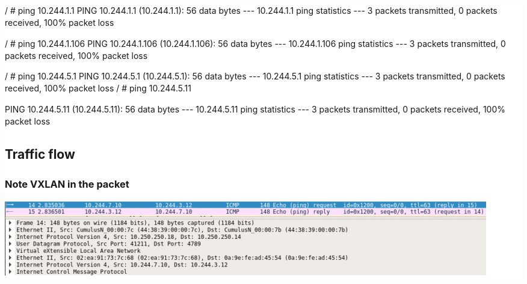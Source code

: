 
/ # ping 10.244.1.1
PING 10.244.1.1 (10.244.1.1): 56 data bytes
--- 10.244.1.1 ping statistics ---
3 packets transmitted, 0 packets received, 100% packet loss


/ # ping 10.244.1.106
PING 10.244.1.106 (10.244.1.106): 56 data bytes
--- 10.244.1.106 ping statistics ---
3 packets transmitted, 0 packets received, 100% packet loss


/ # ping 10.244.5.1
PING 10.244.5.1 (10.244.5.1): 56 data bytes
--- 10.244.5.1 ping statistics ---
3 packets transmitted, 0 packets received, 100% packet loss
/ # ping 10.244.5.11


PING 10.244.5.11 (10.244.5.11): 56 data bytes
--- 10.244.5.11 ping statistics ---
3 packets transmitted, 0 packets received, 100% packet loss
</cli>

## Traffic flow
### Note VXLAN in the packet
![image](images/VXLAN_traffic.png)
